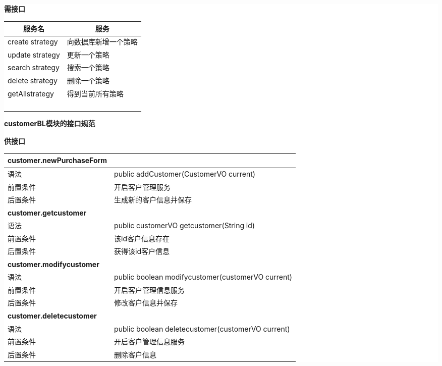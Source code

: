 
**需接口**

| 服务名             | 服务         |
| --------------- | ---------- |
| create strategy | 向数据库新增一个策略 |
| update strategy | 更新一个策略     |
| search strategy | 搜索一个策略     |
| delete strategy | 删除一个策略     |
| getAllstrategy  | 得到当前所有策略   |
|                 |            |
|                 |            |
|                 |            |
|                 |            |

**customerBL模块的接口规范**

**供接口**


| customer.newPurchaseForm    |                                          |
| :-------------------------- | ---------------------------------------- |
| 语法                          | public addCustomer(CustomerVO current)   |
| 前置条件                        | 开启客户管理服务                                 |
| 后置条件                        | 生成新的客户信息并保存                              |
| **customer.getcustomer**    |                                          |
| 语法                          | public customerVO getcustomer(String id) |
| 前置条件                        | 该id客户信息存在                                |
| 后置条件                        | 获得该id客户信息                                |
| **customer.modifycustomer** |                                          |
| 语法                          | public boolean modifycustomer(customerVO current) |
| 前置条件                        | 开启客户管理信息服务                               |
| 后置条件                        | 修改客户信息并保存                                |
| **customer.deletecustomer** |                                          |
| 语法                          | public boolean deletecustomer(customerVO current) |
| 前置条件                        | 开启客户管理信息服务                               |
| 后置条件                        | 删除客户信息                                   |
